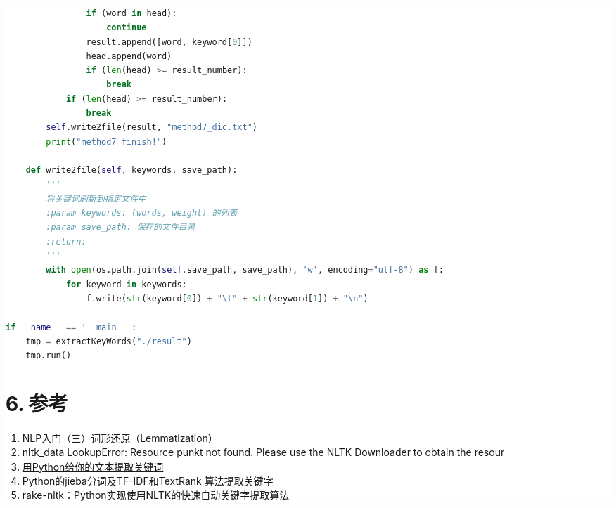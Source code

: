 ```py
                if (word in head):
                    continue
                result.append([word, keyword[0]])
                head.append(word)
                if (len(head) >= result_number):
                    break
            if (len(head) >= result_number):
                break
        self.write2file(result, "method7_dic.txt")
        print("method7 finish!")

    def write2file(self, keywords, save_path):
        '''
        将关键词刷新到指定文件中
        :param keywords: (words, weight) 的列表
        :param save_path: 保存的文件目录
        :return:
        '''
        with open(os.path.join(self.save_path, save_path), 'w', encoding="utf-8") as f:
            for keyword in keywords:
                f.write(str(keyword[0]) + "\t" + str(keyword[1]) + "\n")

if __name__ == '__main__':
    tmp = extractKeyWords("./result")
    tmp.run()
```

# 6. 参考
1. <a href = "https://www.cnblogs.com/jclian91/p/9898511.html">NLP入门（三）词形还原（Lemmatization）</a>
2. <a href = "https://blog.csdn.net/weixin_39712314/article/details/106173356">nltk_data LookupError: Resource punkt not found. Please use the NLTK Downloader to obtain the resour</a>
3. <a href = "https://zhuanlan.zhihu.com/p/161342541">用Python给你的文本提取关键词</a>
4. <a href = "https://blog.csdn.net/bozhanggu2239/article/details/80157305">Python的jieba分词及TF-IDF和TextRank 算法提取关键字</a>
5. <a href = "https://php.ctolib.com/rake-nltk.html">rake-nltk：Python实现使用NLTK的快速自动关键字提取算法</a>
